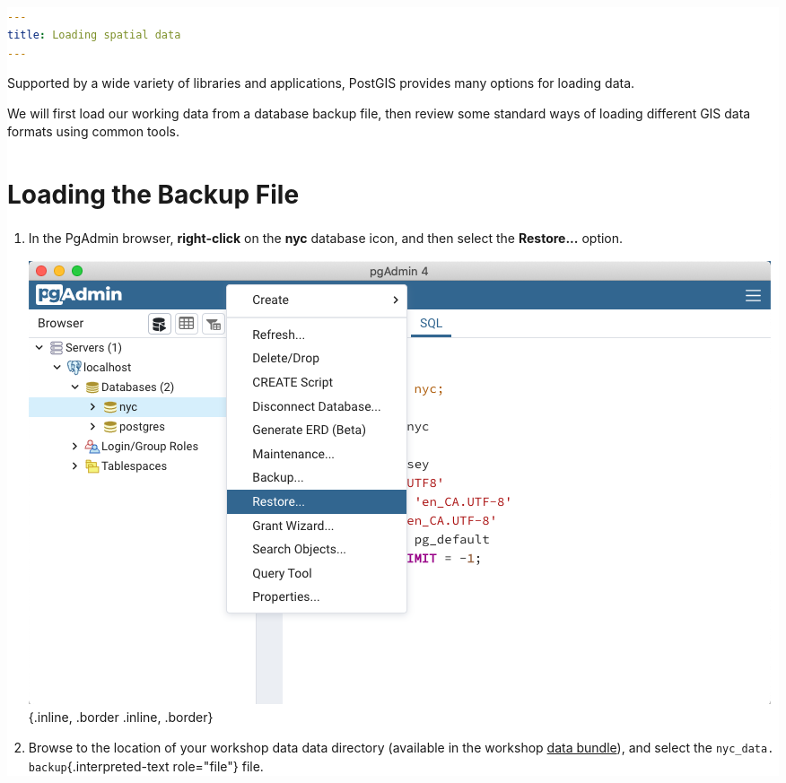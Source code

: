 ```yaml
---
title: Loading spatial data
---
```


Supported by a wide variety of libraries and applications, PostGIS
provides many options for loading data.

We will first load our working data from a database backup file, then
review some standard ways of loading different GIS data formats using
common tools.

# Loading the Backup File

1.  In the PgAdmin browser, **right-click** on the **nyc** database
    icon, and then select the **Restore\...** option.

    ![image](./screenshots/data_loading_1.png){.inline, .border .inline,
    .border}

2.  Browse to the location of your workshop data data directory
    (available in the workshop [data
    bundle](https://s3.amazonaws.com/s3.cleverelephant.ca/postgis-workshop-2020.zip)),
    and select the `nyc_data.backup`{.interpreted-text role="file"}
    file.
